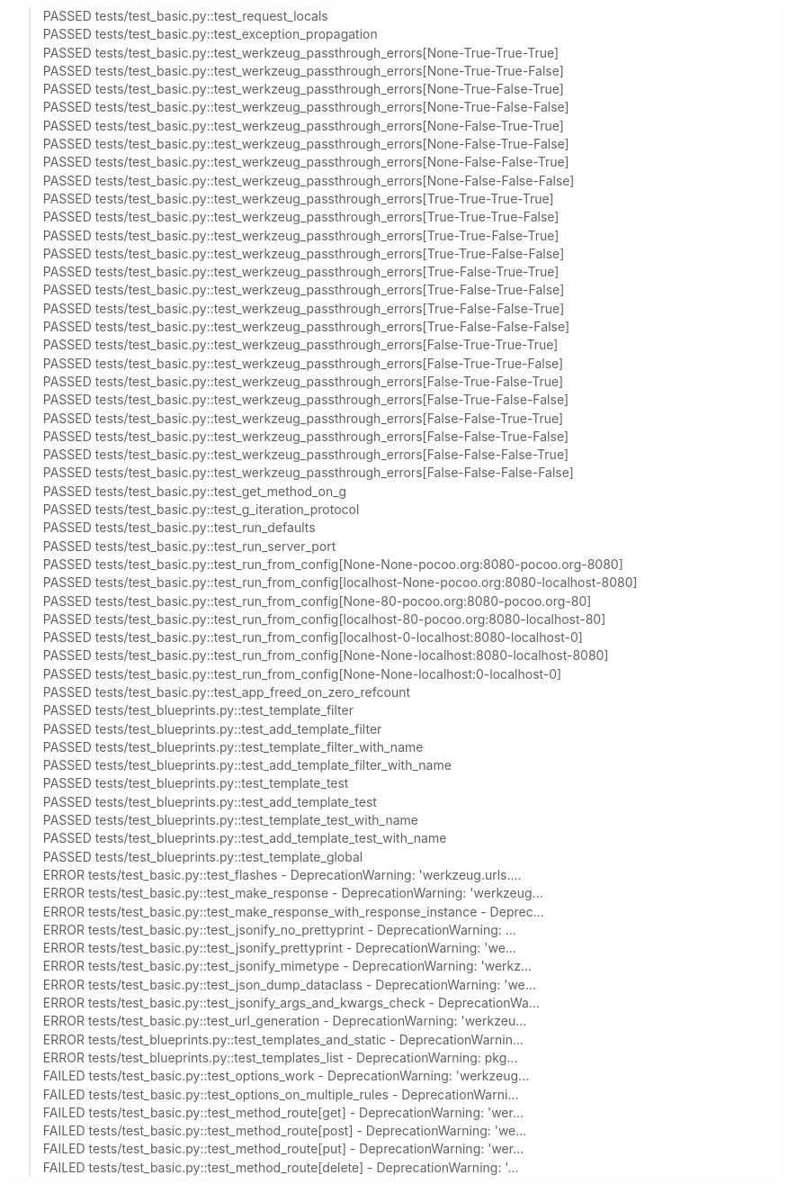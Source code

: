 > PASSED tests/test_basic.py::test_request_locals  
> PASSED tests/test_basic.py::test_exception_propagation  
> PASSED tests/test_basic.py::test_werkzeug_passthrough_errors[None-True-True-True]  
> PASSED tests/test_basic.py::test_werkzeug_passthrough_errors[None-True-True-False]  
> PASSED tests/test_basic.py::test_werkzeug_passthrough_errors[None-True-False-True]  
> PASSED tests/test_basic.py::test_werkzeug_passthrough_errors[None-True-False-False]  
> PASSED tests/test_basic.py::test_werkzeug_passthrough_errors[None-False-True-True]  
> PASSED tests/test_basic.py::test_werkzeug_passthrough_errors[None-False-True-False]  
> PASSED tests/test_basic.py::test_werkzeug_passthrough_errors[None-False-False-True]  
> PASSED tests/test_basic.py::test_werkzeug_passthrough_errors[None-False-False-False]  
> PASSED tests/test_basic.py::test_werkzeug_passthrough_errors[True-True-True-True]  
> PASSED tests/test_basic.py::test_werkzeug_passthrough_errors[True-True-True-False]  
> PASSED tests/test_basic.py::test_werkzeug_passthrough_errors[True-True-False-True]  
> PASSED tests/test_basic.py::test_werkzeug_passthrough_errors[True-True-False-False]  
> PASSED tests/test_basic.py::test_werkzeug_passthrough_errors[True-False-True-True]  
> PASSED tests/test_basic.py::test_werkzeug_passthrough_errors[True-False-True-False]  
> PASSED tests/test_basic.py::test_werkzeug_passthrough_errors[True-False-False-True]  
> PASSED tests/test_basic.py::test_werkzeug_passthrough_errors[True-False-False-False]  
> PASSED tests/test_basic.py::test_werkzeug_passthrough_errors[False-True-True-True]  
> PASSED tests/test_basic.py::test_werkzeug_passthrough_errors[False-True-True-False]  
> PASSED tests/test_basic.py::test_werkzeug_passthrough_errors[False-True-False-True]  
> PASSED tests/test_basic.py::test_werkzeug_passthrough_errors[False-True-False-False]  
> PASSED tests/test_basic.py::test_werkzeug_passthrough_errors[False-False-True-True]  
> PASSED tests/test_basic.py::test_werkzeug_passthrough_errors[False-False-True-False]  
> PASSED tests/test_basic.py::test_werkzeug_passthrough_errors[False-False-False-True]  
> PASSED tests/test_basic.py::test_werkzeug_passthrough_errors[False-False-False-False]  
> PASSED tests/test_basic.py::test_get_method_on_g  
> PASSED tests/test_basic.py::test_g_iteration_protocol  
> PASSED tests/test_basic.py::test_run_defaults  
> PASSED tests/test_basic.py::test_run_server_port  
> PASSED tests/test_basic.py::test_run_from_config[None-None-pocoo.org:8080-pocoo.org-8080]  
> PASSED tests/test_basic.py::test_run_from_config[localhost-None-pocoo.org:8080-localhost-8080]  
> PASSED tests/test_basic.py::test_run_from_config[None-80-pocoo.org:8080-pocoo.org-80]  
> PASSED tests/test_basic.py::test_run_from_config[localhost-80-pocoo.org:8080-localhost-80]  
> PASSED tests/test_basic.py::test_run_from_config[localhost-0-localhost:8080-localhost-0]  
> PASSED tests/test_basic.py::test_run_from_config[None-None-localhost:8080-localhost-8080]  
> PASSED tests/test_basic.py::test_run_from_config[None-None-localhost:0-localhost-0]  
> PASSED tests/test_basic.py::test_app_freed_on_zero_refcount  
> PASSED tests/test_blueprints.py::test_template_filter  
> PASSED tests/test_blueprints.py::test_add_template_filter  
> PASSED tests/test_blueprints.py::test_template_filter_with_name  
> PASSED tests/test_blueprints.py::test_add_template_filter_with_name  
> PASSED tests/test_blueprints.py::test_template_test  
> PASSED tests/test_blueprints.py::test_add_template_test  
> PASSED tests/test_blueprints.py::test_template_test_with_name  
> PASSED tests/test_blueprints.py::test_add_template_test_with_name  
> PASSED tests/test_blueprints.py::test_template_global  
> ERROR tests/test_basic.py::test_flashes - DeprecationWarning: 'werkzeug.urls....  
> ERROR tests/test_basic.py::test_make_response - DeprecationWarning: 'werkzeug...  
> ERROR tests/test_basic.py::test_make_response_with_response_instance - Deprec...  
> ERROR tests/test_basic.py::test_jsonify_no_prettyprint - DeprecationWarning: ...  
> ERROR tests/test_basic.py::test_jsonify_prettyprint - DeprecationWarning: 'we...  
> ERROR tests/test_basic.py::test_jsonify_mimetype - DeprecationWarning: 'werkz...  
> ERROR tests/test_basic.py::test_json_dump_dataclass - DeprecationWarning: 'we...  
> ERROR tests/test_basic.py::test_jsonify_args_and_kwargs_check - DeprecationWa...  
> ERROR tests/test_basic.py::test_url_generation - DeprecationWarning: 'werkzeu...  
> ERROR tests/test_blueprints.py::test_templates_and_static - DeprecationWarnin...  
> ERROR tests/test_blueprints.py::test_templates_list - DeprecationWarning: pkg...  
> FAILED tests/test_basic.py::test_options_work - DeprecationWarning: 'werkzeug...  
> FAILED tests/test_basic.py::test_options_on_multiple_rules - DeprecationWarni...  
> FAILED tests/test_basic.py::test_method_route[get] - DeprecationWarning: 'wer...  
> FAILED tests/test_basic.py::test_method_route[post] - DeprecationWarning: 'we...  
> FAILED tests/test_basic.py::test_method_route[put] - DeprecationWarning: 'wer...  
> FAILED tests/test_basic.py::test_method_route[delete] - DeprecationWarning: '...  